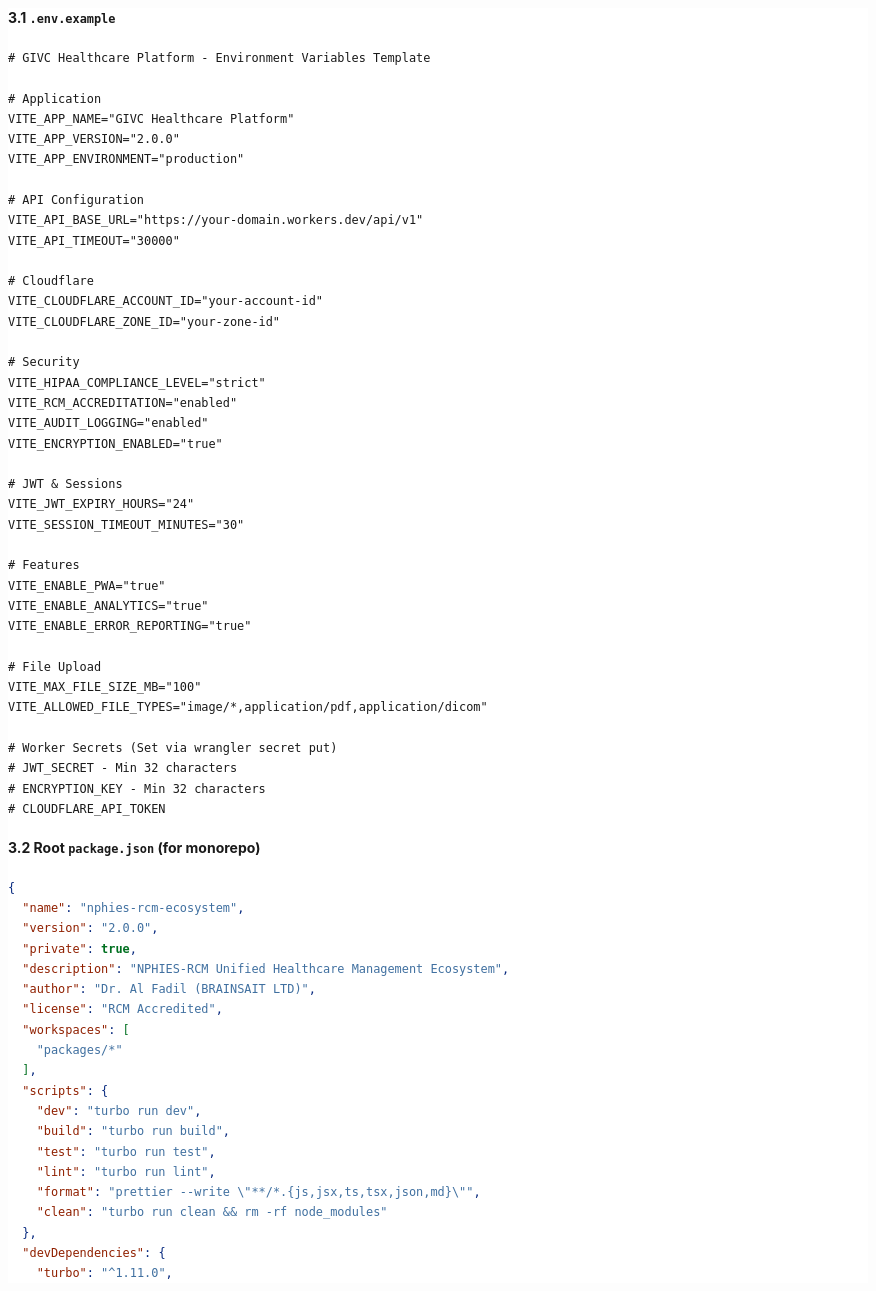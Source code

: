 #### 3.1 `.env.example`
```env
# GIVC Healthcare Platform - Environment Variables Template

# Application
VITE_APP_NAME="GIVC Healthcare Platform"
VITE_APP_VERSION="2.0.0"
VITE_APP_ENVIRONMENT="production"

# API Configuration
VITE_API_BASE_URL="https://your-domain.workers.dev/api/v1"
VITE_API_TIMEOUT="30000"

# Cloudflare
VITE_CLOUDFLARE_ACCOUNT_ID="your-account-id"
VITE_CLOUDFLARE_ZONE_ID="your-zone-id"

# Security
VITE_HIPAA_COMPLIANCE_LEVEL="strict"
VITE_RCM_ACCREDITATION="enabled"
VITE_AUDIT_LOGGING="enabled"
VITE_ENCRYPTION_ENABLED="true"

# JWT & Sessions
VITE_JWT_EXPIRY_HOURS="24"
VITE_SESSION_TIMEOUT_MINUTES="30"

# Features
VITE_ENABLE_PWA="true"
VITE_ENABLE_ANALYTICS="true"
VITE_ENABLE_ERROR_REPORTING="true"

# File Upload
VITE_MAX_FILE_SIZE_MB="100"
VITE_ALLOWED_FILE_TYPES="image/*,application/pdf,application/dicom"

# Worker Secrets (Set via wrangler secret put)
# JWT_SECRET - Min 32 characters
# ENCRYPTION_KEY - Min 32 characters
# CLOUDFLARE_API_TOKEN
```

#### 3.2 Root `package.json` (for monorepo)
```json
{
  "name": "nphies-rcm-ecosystem",
  "version": "2.0.0",
  "private": true,
  "description": "NPHIES-RCM Unified Healthcare Management Ecosystem",
  "author": "Dr. Al Fadil (BRAINSAIT LTD)",
  "license": "RCM Accredited",
  "workspaces": [
    "packages/*"
  ],
  "scripts": {
    "dev": "turbo run dev",
    "build": "turbo run build",
    "test": "turbo run test",
    "lint": "turbo run lint",
    "format": "prettier --write \"**/*.{js,jsx,ts,tsx,json,md}\"",
    "clean": "turbo run clean && rm -rf node_modules"
  },
  "devDependencies": {
    "turbo": "^1.11.0",
```